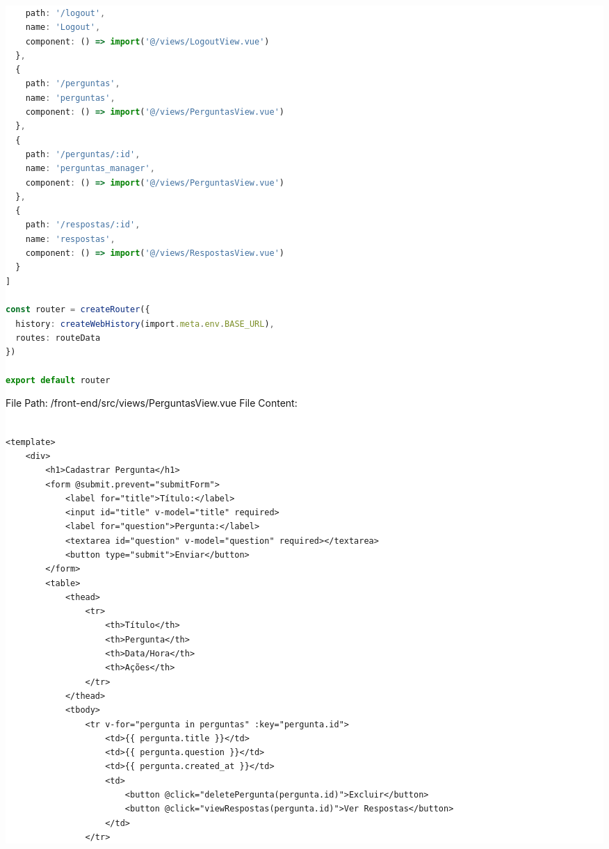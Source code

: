 ```typescript
    path: '/logout',
    name: 'Logout',
    component: () => import('@/views/LogoutView.vue')
  },
  {
    path: '/perguntas',
    name: 'perguntas',
    component: () => import('@/views/PerguntasView.vue')
  },
  {
    path: '/perguntas/:id',
    name: 'perguntas_manager',
    component: () => import('@/views/PerguntasView.vue')
  },
  {
    path: '/respostas/:id',
    name: 'respostas',
    component: () => import('@/views/RespostasView.vue')
  }
]

const router = createRouter({
  history: createWebHistory(import.meta.env.BASE_URL),
  routes: routeData
})

export default router


```

File Path: /front-end/src/views/PerguntasView.vue
File Content:
```vue

<template>
    <div>
        <h1>Cadastrar Pergunta</h1>
        <form @submit.prevent="submitForm">
            <label for="title">Título:</label>
            <input id="title" v-model="title" required>
            <label for="question">Pergunta:</label>
            <textarea id="question" v-model="question" required></textarea>
            <button type="submit">Enviar</button>
        </form>
        <table>
            <thead>
                <tr>
                    <th>Título</th>
                    <th>Pergunta</th>
                    <th>Data/Hora</th>
                    <th>Ações</th>
                </tr>
            </thead>
            <tbody>
                <tr v-for="pergunta in perguntas" :key="pergunta.id">
                    <td>{{ pergunta.title }}</td>
                    <td>{{ pergunta.question }}</td>
                    <td>{{ pergunta.created_at }}</td>
                    <td>
                        <button @click="deletePergunta(pergunta.id)">Excluir</button>
                        <button @click="viewRespostas(pergunta.id)">Ver Respostas</button>
                    </td>
                </tr>
```